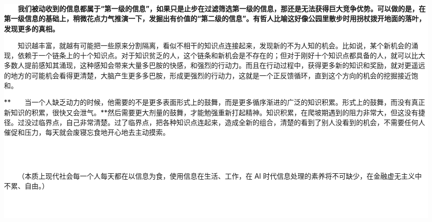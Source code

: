 **&emsp;&emsp;我们被动收到的信息都属于“第一级的信息”，如果只是止步在过滤筛选第一级的信息，那还是无法获得巨大竞争优势。可以做的是，在第一级信息的基础上，稍微花点力气推演一下，发掘出有价值的“第二级的信息”。有哲人比喻这好像公园里散步时用拐杖拨开地面的落叶，发现更多的真相。**

&emsp;&emsp;知识越丰富，就越有可能把一些原来分割隔离，看似不相干的知识点连接起来，发现新的不为人知的机会。比如说，某个新机会的涌现，依赖于一个链条上的十个知识点。对于知识贫乏的人，这个链条和新机会是不存在的；但对于刚好十个知识点都具备的人，就可以比大多数人提前感知其涌现，这种感知会带来大量多巴胺的快感，和强烈的行动力。而且在行动过程中，获得更多新的知识和奖励，就对更遥远的地方的可能机会看得更清楚，大脑产生更多多巴胺，形成更强烈的行动力，这就是一个正反馈循环，直到这个方向的机会的挖掘接近饱和。

**&emsp;&emsp;当一个人缺乏动力的时候，他需要的不是更多表面形式上的鼓舞，而是更多循序渐进的广泛的知识积累。形式上的鼓舞，而没有真正新知识的积累，很快又会泄气。**然后需要更大剂量的鼓舞，才能勉强重新打起精神。知识积累，在爬坡期遇到的阻力非常大，但这没有捷径。过没过临界点，自己非常清楚。过了临界点，把各种知识点连起来，造成全新的组合，清楚的看到了别人没看到的机会，不需要任何人催促和压力，每天就会废寝忘食地开心地去主动摸索。

<br>

<br>

&emsp;&emsp;（本质上现代社会每一个人每天都在以信息为食，使用信息在生活、工作，在 AI 时代信息处理的素养将不可缺少，在金融虚无主义中不累、自由。）

<br>

<br>
